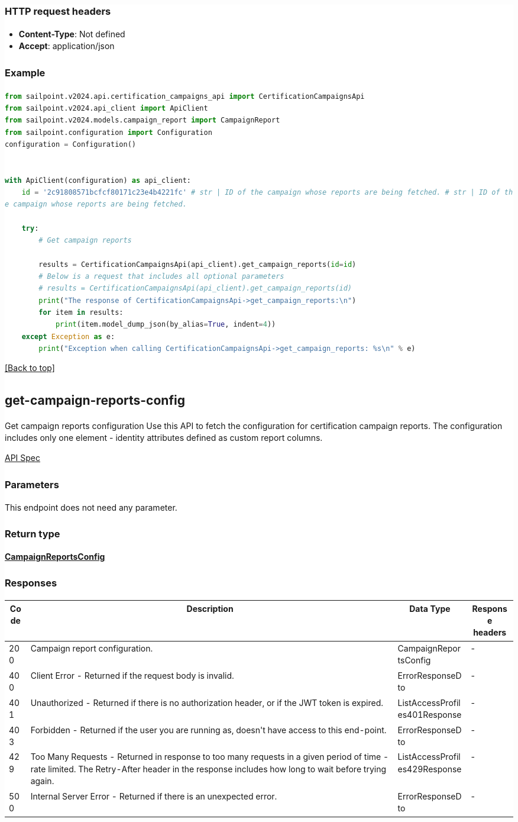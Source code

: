 ### HTTP request headers

- **Content-Type**: Not defined
- **Accept**: application/json

### Example

```python
from sailpoint.v2024.api.certification_campaigns_api import CertificationCampaignsApi
from sailpoint.v2024.api_client import ApiClient
from sailpoint.v2024.models.campaign_report import CampaignReport
from sailpoint.configuration import Configuration
configuration = Configuration()


with ApiClient(configuration) as api_client:
    id = '2c91808571bcfcf80171c23e4b4221fc' # str | ID of the campaign whose reports are being fetched. # str | ID of the campaign whose reports are being fetched.

    try:
        # Get campaign reports

        results = CertificationCampaignsApi(api_client).get_campaign_reports(id=id)
        # Below is a request that includes all optional parameters
        # results = CertificationCampaignsApi(api_client).get_campaign_reports(id)
        print("The response of CertificationCampaignsApi->get_campaign_reports:\n")
        for item in results:
            print(item.model_dump_json(by_alias=True, indent=4))
    except Exception as e:
        print("Exception when calling CertificationCampaignsApi->get_campaign_reports: %s\n" % e)
```

[[Back to top]](#)

## get-campaign-reports-config

Get campaign reports configuration Use this API to fetch the configuration for certification campaign reports. The configuration includes only one element - identity attributes defined as custom report columns.

[API Spec](https://developer.sailpoint.com/docs/api/v2024/get-campaign-reports-config)

### Parameters

This endpoint does not need any parameter.

### Return type

[**CampaignReportsConfig**](../models/campaign-reports-config)

### Responses

| Code | Description | Data Type | Response headers |
| --- | --- | --- | --- |
| 200 | Campaign report configuration. | CampaignReportsConfig | - |
| 400 | Client Error - Returned if the request body is invalid. | ErrorResponseDto | - |
| 401 | Unauthorized - Returned if there is no authorization header, or if the JWT token is expired. | ListAccessProfiles401Response | - |
| 403 | Forbidden - Returned if the user you are running as, doesn&#39;t have access to this end-point. | ErrorResponseDto | - |
| 429 | Too Many Requests - Returned in response to too many requests in a given period of time - rate limited. The Retry-After header in the response includes how long to wait before trying again. | ListAccessProfiles429Response | - |
| 500 | Internal Server Error - Returned if there is an unexpected error. | ErrorResponseDto | - |
